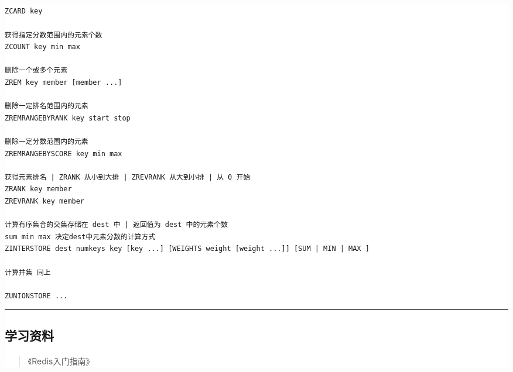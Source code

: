 ```
ZCARD key

获得指定分数范围内的元素个数
ZCOUNT key min max

删除一个或多个元素
ZREM key member [member ...]

删除一定排名范围内的元素
ZREMRANGEBYRANK key start stop

删除一定分数范围内的元素
ZREMRANGEBYSCORE key min max

获得元素排名 | ZRANK 从小到大排 | ZREVRANK 从大到小排 | 从 0 开始
ZRANK key member
ZREVRANK key member

计算有序集合的交集存储在 dest 中 | 返回值为 dest 中的元素个数 
sum min max 决定dest中元素分数的计算方式
ZINTERSTORE dest numkeys key [key ...] [WEIGHTS weight [weight ...]] [SUM | MIN | MAX ]

计算并集 同上

ZUNIONSTORE ...
```

---

## 学习资料

> 《Redis入门指南》